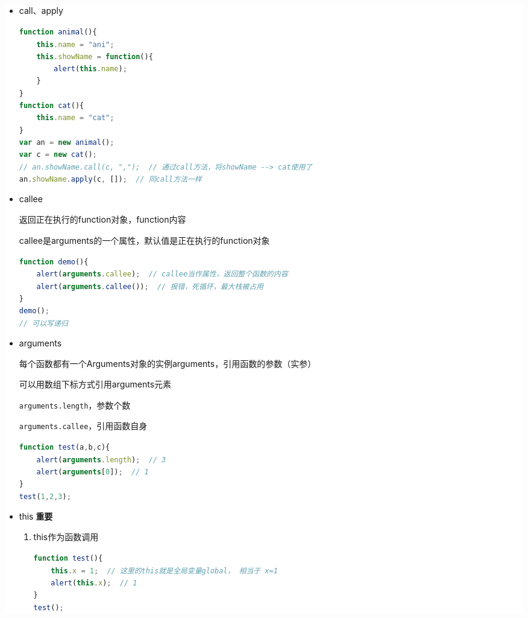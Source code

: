 + call、apply

  ```javascript
  function animal(){
      this.name = "ani";
      this.showName = function(){
          alert(this.name);
      }
  }
  function cat(){
      this.name = "cat";
  }
  var an = new animal();
  var c = new cat();
  // an.showName.call(c, ",");  // 通过call方法，将showName --> cat使用了
  an.showName.apply(c, []);  // 同call方法一样
  ```
  
+ callee

  返回正在执行的function对象，function内容

  callee是arguments的一个属性，默认值是正在执行的function对象

  ```javascript
  function demo(){
      alert(arguments.callee);  // callee当作属性，返回整个函数的内容
      alert(arguments.callee());  // 报错，死循环，最大栈被占用
  }
  demo();
  // 可以写递归
  ```

+ arguments 

  每个函数都有一个Arguments对象的实例arguments，引用函数的参数（实参）

  可以用数组下标方式引用arguments元素

  `arguments.length`，参数个数

  `arguments.callee`，引用函数自身

  ```javascript
  function test(a,b,c){
      alert(arguments.length);  // 3
      alert(arguments[0]);  // 1
  }
  test(1,2,3);
  ```

+ this **重要**

  1. this作为函数调用

     ```javascript
     function test(){
         this.x = 1;  // 这里的this就是全局变量global， 相当于 x=1
         alert(this.x);  // 1
     }
     test();
     ```
